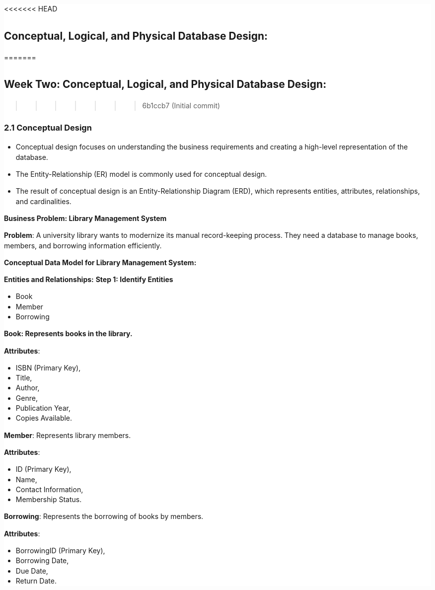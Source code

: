 <<<<<<< HEAD
## Conceptual, Logical, and Physical Database Design:
=======
## Week Two: Conceptual, Logical, and Physical Database Design:
>>>>>>> 6b1ccb7 (Initial commit)

### 2.1 Conceptual Design

- Conceptual design focuses on understanding the business requirements and creating a high-level representation of the database.

- The Entity-Relationship (ER) model is commonly used for conceptual design.
- The result of conceptual design is an Entity-Relationship Diagram (ERD), which represents entities, attributes, relationships, and cardinalities.

**Business Problem: Library Management System**

**Problem**: A university library wants to modernize its manual record-keeping process. They need a database to manage books, members, and borrowing information efficiently.

**Conceptual Data Model for Library Management System:**

**Entities and Relationships:**
**Step 1: Identify Entities**

- Book
- Member
- Borrowing

**Book: Represents books in the library.**

**Attributes**:

- ISBN (Primary Key),
- Title,
- Author,
- Genre,
- Publication Year,
- Copies Available.

**Member**: Represents library members.

**Attributes**:

- ID (Primary Key),
- Name,
- Contact Information,
- Membership Status.

**Borrowing**: Represents the borrowing of books by members.

**Attributes**:

- BorrowingID (Primary Key),
- Borrowing Date,
- Due Date,
- Return Date.
